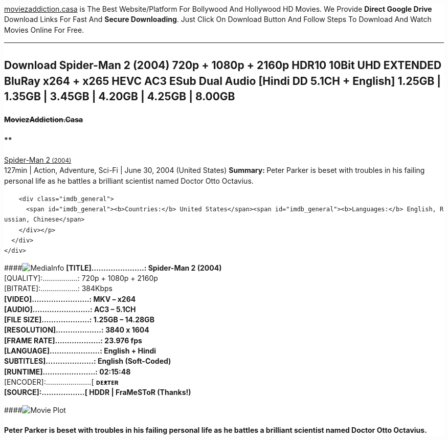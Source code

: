 [moviezaddiction.casa](https://moviezaddiction.casa/category/hollywood-movies/) is The Best Website/Platform For Bollywood And Hollywood HD Movies. We Provide **Direct Google Drive** Download Links For Fast And **Secure Downloading**. Just Click On Download Button And Follow Steps To Download And Watch Movies Online For Free.

* * *

## <span><strong><b>Download Spider-Man 2 (2004) 720p + 1080p + 2160p HDR10 10Bit UHD EXTENDED BluRay </b></strong></span><span><strong><b>x264 + x265 HEVC AC3 ESub Dual Audio </b></strong></span><span><strong><b>[Hindi DD 5.1CH + English] </b></strong></span><span><strong><b>1.25GB | 1.35GB | 3.45GB | 4.20GB | 4.25GB | 8.00GB</b></strong></span>

#### <span>~~MoviezAddiction.Casa~~</span>

#### **</p> 

<div class="imdb_container">
  <div>
    <div class="imdb_dark">
      <div class="imdb_right">
        <span id="movie_title"><a href="https://www.imdb.com/title/tt0316654" target="_blank" rel="noopener">Spider-Man 2<small> (2004)</small></a></span><br /> <span id="genres">127min | Action, Adventure, Sci-Fi | June 30, 2004 (United States)</span> <span id="summary"><b>Summary: </b>Peter Parker is beset with troubles in his failing personal life as he battles a brilliant scientist named Doctor Otto Octavius.</span></p> 
        
        <div class="imdb_general">
          <span id="imdb_general"><b>Countries:</b> United States</span><span id="imdb_general"><b>Languages:</b> English, Russian, Chinese</span>
        </div></p>
      </div>
    </div>
  </div>
</div>

</b></h4> 

####<img loading="lazy" class="aligncenter" src="https:///moviezaddiction.casa/wp-content/uploads/2018/02/Media-Info.png?zoom=0.8099999785423279&resize=315%2C83&ssl=1" alt="MediaInfo" width="315" height="83" /> <span><strong>[TITLE]………………….: Spider-Man 2 (2004)</strong></span><span><strong><br /></strong></span> <span>[QUALITY]:……………..: 720p + 1080p + 2160p</span>  
 <span>[BITRATE]:………………: 384Kbps</span>  
<span><strong>[VIDEO]……………………: MKV – x264<br />[AUDIO]……………………: AC3 – 5.1CH<br />[FILE SIZE]………………..: 1.25GB – 14.28GB<br />[RESOLUTION]……………….: 3840 x 1604<br />[FRAME RATE]……………….: 23.976 fps<br />[LANGUAGE]…………………: English + Hindi<br />SUBTITLES]………………..: English (Soft-Coded)<br />[RUNTIME]………………….: 02:15:48</strong></span>  
<span>[ENCODER]:………………….[&nbsp;<strong>ᴅᴇᴥᴛᴇʀ<br /></strong></span><span><strong>[SOURCE]:………………[ HDDR | FraMeSToR </strong></span><span><strong>(</strong></span><span><strong>Thanks!)</strong></span>

####<img loading="lazy" class="aligncenter" src="https://moviezaddiction.casa//wp-content/uploads/2018/02/Plot.jpeg?zoom=0.8099999785423279&resize=315%2C83&ssl=1" srcset="https://moviezaddiction.casa//wp-content/uploads/2018/02/Plot.jpeg?zoom=0.8999999761581421&resize=315%2C83&ssl=1" alt="Movie Plot" width="315" height="83" /> 

<div class="GenresAndPlot__ContentParent-cum89p-9 hKjEWr Hero__GenresAndPlotContainer-kvkd64-11 twqaW">
  <h4 class="GenresAndPlot__TextContainerBreakpointXL-cum89p-4 liTOue" role="presentation" data-testid="plot-xl">
    <span>Peter Parker is beset with troubles in his failing personal life as he battles a brilliant scientist named Doctor Otto Octavius.</span>
  </h4>
</div>
